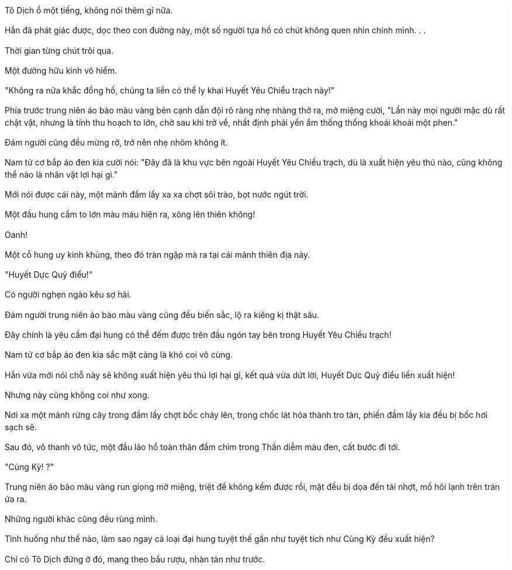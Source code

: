 Tô Dịch ồ một tiếng, không nói thêm gì nữa.

Hắn đã phát giác được, dọc theo con đường này, một số người tựa hồ có chút không quen nhìn chính mình. . .

Thời gian từng chút trôi qua.

Một đường hữu kinh vô hiểm.

"Không ra nửa khắc đồng hồ, chúng ta liền có thể ly khai Huyết Yêu Chiểu trạch này!"

Phía trước trung niên áo bào màu vàng bên cạnh dẫn đội rõ ràng nhẹ nhàng thở ra, mở miệng cười, "Lần này mọi người mặc dù rất chật vật, nhưng là tính thu hoạch to lớn, chờ sau khi trở về, nhất định phải yến ẩm thống thống khoái khoái một phen."

Đám người cũng đều mừng rỡ, trở nên nhẹ nhõm không ít.

Nam tử cơ bắp áo đen kia cười nói: "Đây đã là khu vực bên ngoài Huyết Yêu Chiểu trạch, dù là xuất hiện yêu thú nào, cũng không thể nào là nhân vật lợi hại gì."

Mới nói được cái này, một mảnh đầm lầy xa xa chợt sôi trào, bọt nước ngút trời.

Một đầu hung cầm to lớn màu máu hiện ra, xông lên thiên không!

Oanh!

Một cỗ hung uy kinh khủng, theo đó tràn ngập mà ra tại cái mảnh thiên địa này.

"Huyết Dực Quỷ điểu!"

Có người nghẹn ngào kêu sợ hãi.

Đám người trung niên áo bào màu vàng cũng đều biến sắc, lộ ra kiêng kị thật sâu.

Đây chính là yêu cầm đại hung có thể đếm được trên đầu ngón tay bên trong Huyết Yêu Chiểu trạch!

Nam tử cơ bắp áo đen kia sắc mặt càng là khó coi vô cùng.

Hắn vừa mới nói chỗ này sẽ không xuất hiện yêu thú lợi hại gì, kết quả vừa dứt lời, Huyết Dực Quỷ điểu liền xuất hiện!

Nhưng này cũng không coi như xong.

Nơi xa một mảnh rừng cây trong đầm lầy chợt bốc cháy lên, trong chốc lát hóa thành tro tàn, phiến đầm lầy kia đều bị bốc hơi sạch sẽ.

Sau đó, vô thanh vô tức, một đầu lão hổ toàn thân đắm chìm trong Thần diễm màu đen, cất bước đi tới.

"Cùng Kỳ! ?"

Trung niên áo bào màu vàng run giọng mở miệng, triệt để không kềm được rồi, mặt đều bị dọa đến tái nhợt, mồ hôi lạnh trên trán ứa ra.

Những người khác cũng đều rùng mình.

Tình huống như thế nào, làm sao ngay cả loại đại hung tuyệt thế gần như tuyệt tích như Cùng Kỳ đều xuất hiện?

Chỉ có Tô Dịch đứng ở đó, mang theo bầu rượu, nhàn tản như trước.




